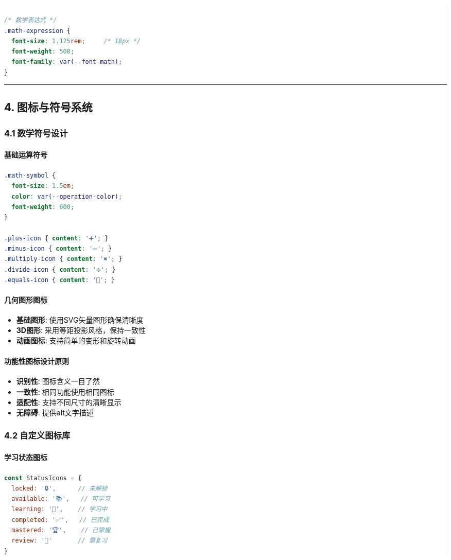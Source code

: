 ```css

/* 数学表达式 */
.math-expression {
  font-size: 1.125rem;     /* 18px */
  font-weight: 500;
  font-family: var(--font-math);
}
```

---

## 4. 图标与符号系统

### 4.1 数学符号设计

#### 基础运算符号
```css
.math-symbol {
  font-size: 1.5em;
  color: var(--operation-color);
  font-weight: 600;
}

.plus-icon { content: '➕'; }
.minus-icon { content: '➖'; }
.multiply-icon { content: '✖️'; }
.divide-icon { content: '➗'; }
.equals-icon { content: '🟰'; }
```

#### 几何图形图标
- **基础图形**: 使用SVG矢量图形确保清晰度
- **3D图形**: 采用等距投影风格，保持一致性
- **动画图标**: 支持简单的变形和旋转动画

#### 功能性图标设计原则
- **识别性**: 图标含义一目了然
- **一致性**: 相同功能使用相同图标
- **适配性**: 支持不同尺寸的清晰显示
- **无障碍**: 提供alt文字描述

### 4.2 自定义图标库

#### 学习状态图标
```javascript
const StatusIcons = {
  locked: '🔒',      // 未解锁
  available: '📚',   // 可学习  
  learning: '📖',    // 学习中
  completed: '✅',   // 已完成
  mastered: '🏆',    // 已掌握
  review: '🔄'       // 需复习
}
```
